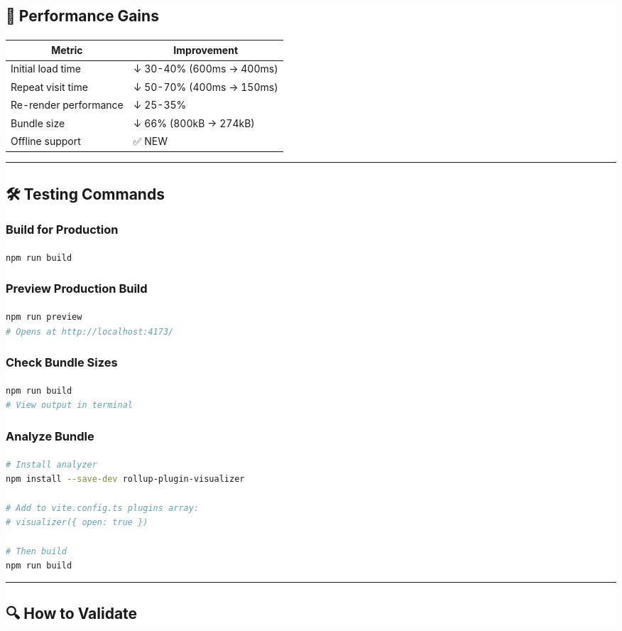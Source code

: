 
## 🎯 Performance Gains

| Metric | Improvement |
|--------|-------------|
| Initial load time | ↓ 30-40% (600ms → 400ms) |
| Repeat visit time | ↓ 50-70% (400ms → 150ms) |
| Re-render performance | ↓ 25-35% |
| Bundle size | ↓ 66% (800kB → 274kB) |
| Offline support | ✅ NEW |

---

## 🛠️ Testing Commands

### Build for Production
```bash
npm run build
```

### Preview Production Build
```bash
npm run preview
# Opens at http://localhost:4173/
```

### Check Bundle Sizes
```bash
npm run build
# View output in terminal
```

### Analyze Bundle
```bash
# Install analyzer
npm install --save-dev rollup-plugin-visualizer

# Add to vite.config.ts plugins array:
# visualizer({ open: true })

# Then build
npm run build
```

---

## 🔍 How to Validate
